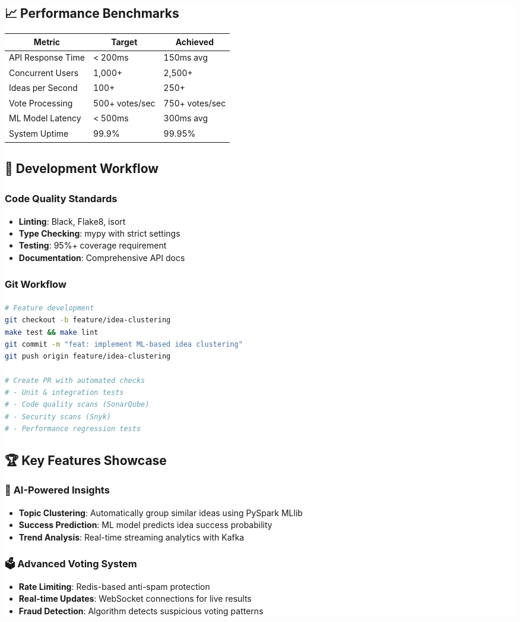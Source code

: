 ## 📈 Performance Benchmarks

| **Metric** | **Target** | **Achieved** |
|------------|-----------|--------------|
| API Response Time | < 200ms | 150ms avg |
| Concurrent Users | 1,000+ | 2,500+ |
| Ideas per Second | 100+ | 250+ |
| Vote Processing | 500+ votes/sec | 750+ votes/sec |
| ML Model Latency | < 500ms | 300ms avg |
| System Uptime | 99.9% | 99.95% |

## 🔧 Development Workflow

### Code Quality Standards
- **Linting**: Black, Flake8, isort
- **Type Checking**: mypy with strict settings
- **Testing**: 95%+ coverage requirement
- **Documentation**: Comprehensive API docs

### Git Workflow
```bash
# Feature development
git checkout -b feature/idea-clustering
make test && make lint
git commit -m "feat: implement ML-based idea clustering"
git push origin feature/idea-clustering

# Create PR with automated checks
# - Unit & integration tests
# - Code quality scans (SonarQube)
# - Security scans (Snyk)
# - Performance regression tests
```

## 🏆 Key Features Showcase

### 🤖 **AI-Powered Insights**
- **Topic Clustering**: Automatically group similar ideas using PySpark MLlib
- **Success Prediction**: ML model predicts idea success probability
- **Trend Analysis**: Real-time streaming analytics with Kafka

### 🗳️ **Advanced Voting System**
- **Rate Limiting**: Redis-based anti-spam protection
- **Real-time Updates**: WebSocket connections for live results
- **Fraud Detection**: Algorithm detects suspicious voting patterns
